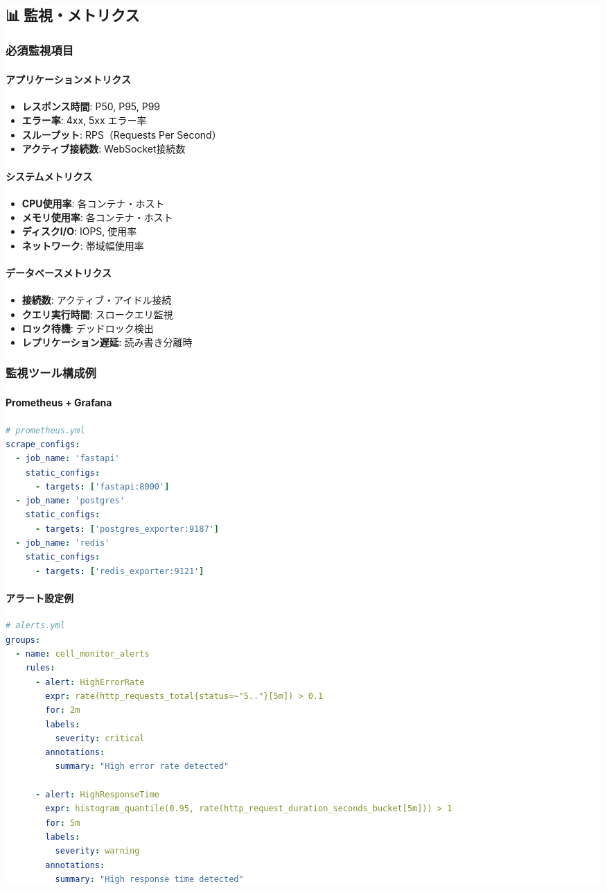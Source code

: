 ## 📊 監視・メトリクス

### 必須監視項目

#### アプリケーションメトリクス
- **レスポンス時間**: P50, P95, P99
- **エラー率**: 4xx, 5xx エラー率
- **スループット**: RPS（Requests Per Second）
- **アクティブ接続数**: WebSocket接続数

#### システムメトリクス
- **CPU使用率**: 各コンテナ・ホスト
- **メモリ使用率**: 各コンテナ・ホスト
- **ディスクI/O**: IOPS, 使用率
- **ネットワーク**: 帯域幅使用率

#### データベースメトリクス
- **接続数**: アクティブ・アイドル接続
- **クエリ実行時間**: スロークエリ監視
- **ロック待機**: デッドロック検出
- **レプリケーション遅延**: 読み書き分離時

### 監視ツール構成例

#### Prometheus + Grafana
```yaml
# prometheus.yml
scrape_configs:
  - job_name: 'fastapi'
    static_configs:
      - targets: ['fastapi:8000']
  - job_name: 'postgres'
    static_configs:
      - targets: ['postgres_exporter:9187']
  - job_name: 'redis'
    static_configs:
      - targets: ['redis_exporter:9121']
```

#### アラート設定例
```yaml
# alerts.yml
groups:
  - name: cell_monitor_alerts
    rules:
      - alert: HighErrorRate
        expr: rate(http_requests_total{status=~"5.."}[5m]) > 0.1
        for: 2m
        labels:
          severity: critical
        annotations:
          summary: "High error rate detected"

      - alert: HighResponseTime
        expr: histogram_quantile(0.95, rate(http_request_duration_seconds_bucket[5m])) > 1
        for: 5m
        labels:
          severity: warning
        annotations:
          summary: "High response time detected"
```
